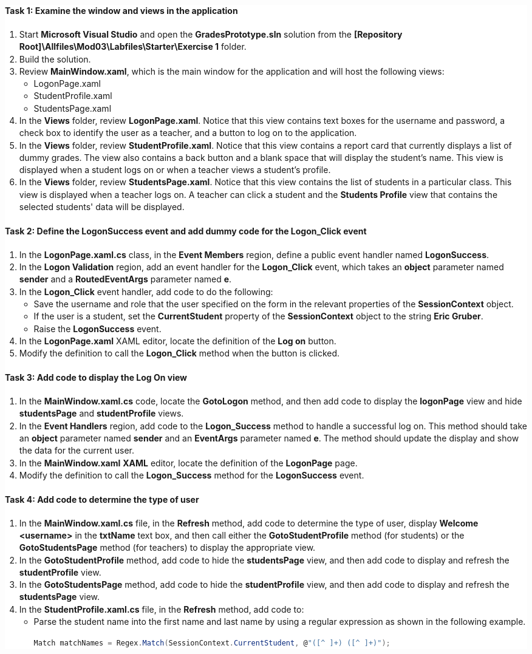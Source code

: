#### Task 1: Examine the window and views in the application

1. Start **Microsoft Visual Studio** and open the **GradesPrototype.sln** solution from the **[Repository Root]\\Allfiles\\Mod03\\Labfiles\\Starter\\Exercise 1** folder.
2. Build the solution.
3. Review **MainWindow.xaml**, which is the main window for the application and will host the following views:
   - LogonPage.xaml
   - StudentProfile.xaml
   - StudentsPage.xaml
4. In the **Views** folder, review **LogonPage.xaml**. Notice that this view contains text boxes for the username and password, a check box to identify the user as a teacher, and a button to log on to the application.
5. In the **Views** folder, review **StudentProfile.xaml**. Notice that this view contains a report card that currently displays a list of dummy grades. The view also contains a back button and a blank space that will display the student’s name. This view is displayed when a student logs on or when a teacher views a student’s profile.
5. In the **Views** folder, review **StudentsPage.xaml**. Notice that this view contains the list of students in a particular class. This view is displayed when a teacher logs on. A teacher can click a student and the **Students Profile** view that contains the selected students' data will be displayed.

#### Task 2: Define the LogonSuccess event and add dummy code for the Logon_Click event

1. In the **LogonPage.xaml.cs** class, in the **Event Members** region, define a public event handler named **LogonSuccess**.
2. In the **Logon Validation** region, add an event handler for the **Logon_Click** event, which takes an **object** parameter named **sender** and a **RoutedEventArgs** parameter named **e**.
3. In the **Logon_Click** event handler, add code to do the following:
   - Save the username and role that the user specified on the form in the relevant properties of the **SessionContext** object.
   - If the user is a student, set the **CurrentStudent** property of the **SessionContext** object to the string **Eric Gruber**.
   - Raise the **LogonSuccess** event.
4. In the **LogonPage.xaml** XAML editor, locate the definition of the **Log on** button.
5. Modify the definition to call the **Logon_Click** method when the button is clicked.

#### Task 3: Add code to display the Log On view

1. In the **MainWindow.xaml.cs** code, locate the **GotoLogon** method, and then add code to display the **logonPage** view and hide **studentsPage** and **studentProfile** views.
2. In the **Event Handlers** region, add code to the **Logon_Success** method to handle a successful log on. This method should take an **object** parameter named **sender** and an **EventArgs** parameter named **e**. The method should update the display and show the data for the current user.
3. In the **MainWindow.xaml** **XAML** editor, locate the definition of the **LogonPage** page.
4. Modify the definition to call the **Logon_Success** method for the **LogonSuccess** event.

#### Task 4: Add code to determine the type of user

1. In the **MainWindow.xaml.cs** file, in the **Refresh** method, add code to determine the type of user, display **Welcome \<username\>** in the **txtName** text box, and then call either the **GotoStudentProfile** method (for students) or the **GotoStudentsPage** method (for teachers) to display the appropriate view.
2. In the **GotoStudentProfile** method, add code to hide the **studentsPage** view, and then add code to display and refresh the **studentProfile** view.
3. In the **GotoStudentsPage** method, add code to hide the **studentProfile** view, and then add code to display and refresh the **studentsPage** view.
4. In the **StudentProfile.xaml.cs** file, in the **Refresh** method, add code to:
   - Parse the student name into the first name and last name by using a regular expression as shown in the following example.
        ```cs
        Match matchNames = Regex.Match(SessionContext.CurrentStudent, @"([^ ]+) ([^ ]+)");
        ```